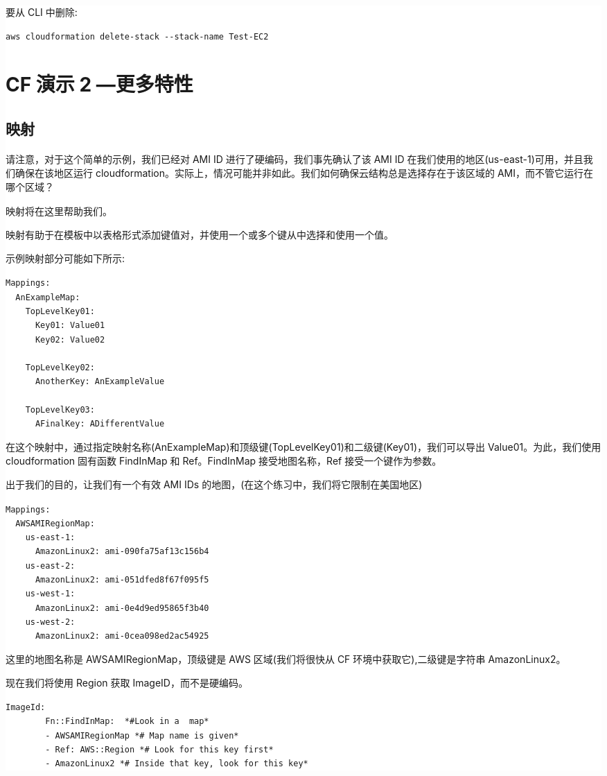 要从 CLI 中删除:

```
aws cloudformation delete-stack --stack-name Test-EC2
```

# CF 演示 2 —更多特性

## 映射

请注意，对于这个简单的示例，我们已经对 AMI ID 进行了硬编码，我们事先确认了该 AMI ID 在我们使用的地区(us-east-1)可用，并且我们确保在该地区运行 cloudformation。实际上，情况可能并非如此。我们如何确保云结构总是选择存在于该区域的 AMI，而不管它运行在哪个区域？

映射将在这里帮助我们。

映射有助于在模板中以表格形式添加键值对，并使用一个或多个键从中选择和使用一个值。

示例映射部分可能如下所示:

```
Mappings:
  AnExampleMap:
    TopLevelKey01:
      Key01: Value01
      Key02: Value02

    TopLevelKey02:
      AnotherKey: AnExampleValue

    TopLevelKey03:
      AFinalKey: ADifferentValue
```

在这个映射中，通过指定映射名称(AnExampleMap)和顶级键(TopLevelKey01)和二级键(Key01)，我们可以导出 Value01。为此，我们使用 cloudformation 固有函数 FindInMap 和 Ref。FindInMap 接受地图名称，Ref 接受一个键作为参数。

出于我们的目的，让我们有一个有效 AMI IDs 的地图，(在这个练习中，我们将它限制在美国地区)

```
Mappings:
  AWSAMIRegionMap:
    us-east-1:
      AmazonLinux2: ami-090fa75af13c156b4
    us-east-2:
      AmazonLinux2: ami-051dfed8f67f095f5
    us-west-1:
      AmazonLinux2: ami-0e4d9ed95865f3b40
    us-west-2:
      AmazonLinux2: ami-0cea098ed2ac54925
```

这里的地图名称是 AWSAMIRegionMap，顶级键是 AWS 区域(我们将很快从 CF 环境中获取它),二级键是字符串 AmazonLinux2。

现在我们将使用 Region 获取 ImageID，而不是硬编码。

```
ImageId: 
        Fn::FindInMap:  *#Look in a  map* 
        - AWSAMIRegionMap *# Map name is given*
        - Ref: AWS::Region *# Look for this key first* 
        - AmazonLinux2 *# Inside that key, look for this key*
```
